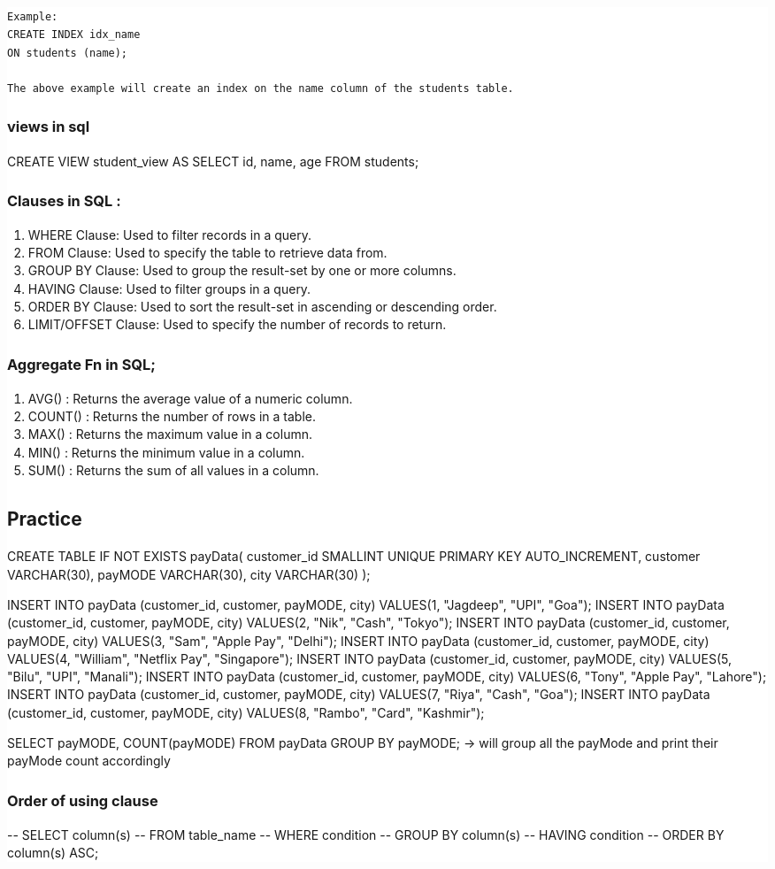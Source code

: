     Example:
    CREATE INDEX idx_name
    ON students (name);

    The above example will create an index on the name column of the students table.

### views in sql

CREATE VIEW student_view AS
SELECT id, name, age
FROM students;

### Clauses in SQL :
1. WHERE Clause: Used to filter records in a query.
2. FROM Clause: Used to specify the table to retrieve data from.
3. GROUP BY Clause: Used to group the result-set by one or more columns.
4. HAVING Clause: Used to filter groups in a query.
5. ORDER BY Clause: Used to sort the result-set in ascending or descending order.
6. LIMIT/OFFSET Clause: Used to specify the number of records to return.


### Aggregate Fn in SQL;
1. AVG() : Returns the average value of a numeric column.
2. COUNT() : Returns the number of rows in a table.
3. MAX() : Returns the maximum value in a column.
4. MIN() : Returns the minimum value in a column.
5. SUM() : Returns the sum of all values in a column.

## Practice 
CREATE TABLE IF NOT EXISTS payData(
customer_id  SMALLINT UNIQUE PRIMARY KEY AUTO_INCREMENT,
customer VARCHAR(30),
payMODE VARCHAR(30),
city VARCHAR(30)
);


INSERT INTO payData (customer_id, customer, payMODE, city) VALUES(1, "Jagdeep", "UPI", "Goa");
INSERT INTO payData (customer_id, customer, payMODE, city) VALUES(2, "Nik", "Cash", "Tokyo");
INSERT INTO payData (customer_id, customer, payMODE, city) VALUES(3, "Sam", "Apple Pay", "Delhi");
INSERT INTO payData (customer_id, customer, payMODE, city) VALUES(4, "William", "Netflix Pay", "Singapore");
INSERT INTO payData (customer_id, customer, payMODE, city) VALUES(5, "Bilu", "UPI", "Manali");
INSERT INTO payData (customer_id, customer, payMODE, city) VALUES(6, "Tony", "Apple Pay", "Lahore");
INSERT INTO payData (customer_id, customer, payMODE, city) VALUES(7, "Riya", "Cash", "Goa");
INSERT INTO payData (customer_id, customer, payMODE, city) VALUES(8, "Rambo", "Card", "Kashmir");

SELECT payMODE, COUNT(payMODE) FROM payData GROUP BY payMODE; -> will group all the payMode and print their payMode count accordingly


### Order of using clause
-- SELECT column(s)
-- FROM table_name
-- WHERE condition
-- GROUP BY column(s)
-- HAVING condition
-- ORDER BY column(s) ASC;
